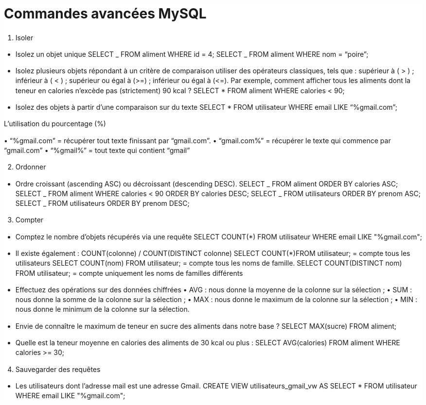 # Commandes avancées MySQL

1. Isoler

- Isolez un objet unique
  SELECT _ FROM aliment WHERE id = 4;
  SELECT _ FROM aliment WHERE nom = “poire”;

- Isolez plusieurs objets répondant à un critère de comparaison
  utiliser des opérateurs classiques, tels que : supérieur à ( > ) ; inférieur à ( < ) ; supérieur ou égal à (>=) ; inférieur ou égal à (<=).
  Par exemple, comment afficher tous les aliments dont la teneur en calories n’excède pas (strictement) 90 kcal ?
  SELECT \* FROM aliment WHERE calories < 90;

- Isolez des objets à partir d’une comparaison sur du texte
  SELECT \* FROM utilisateur WHERE email LIKE “%gmail.com”;

L’utilisation du pourcentage (%)

• “%gmail.com” = récupérer tout texte finissant par “gmail.com”.
• “gmail.com%” = récupérer le texte qui commence par “gmail.com”
• “%gmail%” = tout texte qui contient “gmail”

2. Ordonner

- Ordre croissant (ascending ASC) ou décroissant (descending DESC).
  SELECT _ FROM aliment ORDER BY calories ASC;
  SELECT _ FROM aliment WHERE calories < 90 ORDER BY calories DESC;
  SELECT _ FROM utilisateurs ORDER BY prenom ASC;
  SELECT _ FROM utilisateurs ORDER BY prenom DESC;

3. Compter

- Comptez le nombre d’objets récupérés via une requête
  SELECT COUNT(\*) FROM utilisateur WHERE email LIKE "%gmail.com";

- Il existe également : COUNT(colonne) / COUNT(DISTINCT colonne)
  SELECT COUNT(\*)FROM utilisateur; = compte tous les utilisateurs
  SELECT COUNT(nom) FROM utilisateur; = compte tous les noms de famille.
  SELECT COUNT(DISTINCT nom) FROM utilisateur; = compte uniquement les noms de familles différents

- Effectuez des opérations sur des données chiffrées
  • AVG : nous donne la moyenne de la colonne sur la sélection ;
  • SUM : nous donne la somme de la colonne sur la sélection ;
  • MAX : nous donne le maximum de la colonne sur la sélection ;
  • MIN : nous donne le minimum de la colonne sur la sélection.

- Envie de connaître le maximum de teneur en sucre des aliments dans notre base ?
  SELECT MAX(sucre) FROM aliment;

- Quelle est la teneur moyenne en calories des aliments de 30 kcal ou plus :
  SELECT AVG(calories) FROM aliment WHERE calories >= 30;

4. Sauvegarder des requêtes

- Les utilisateurs dont l’adresse mail est une adresse Gmail.
  CREATE VIEW utilisateurs_gmail_vw AS SELECT \* FROM utilisateur WHERE email LIKE "%gmail.com";
